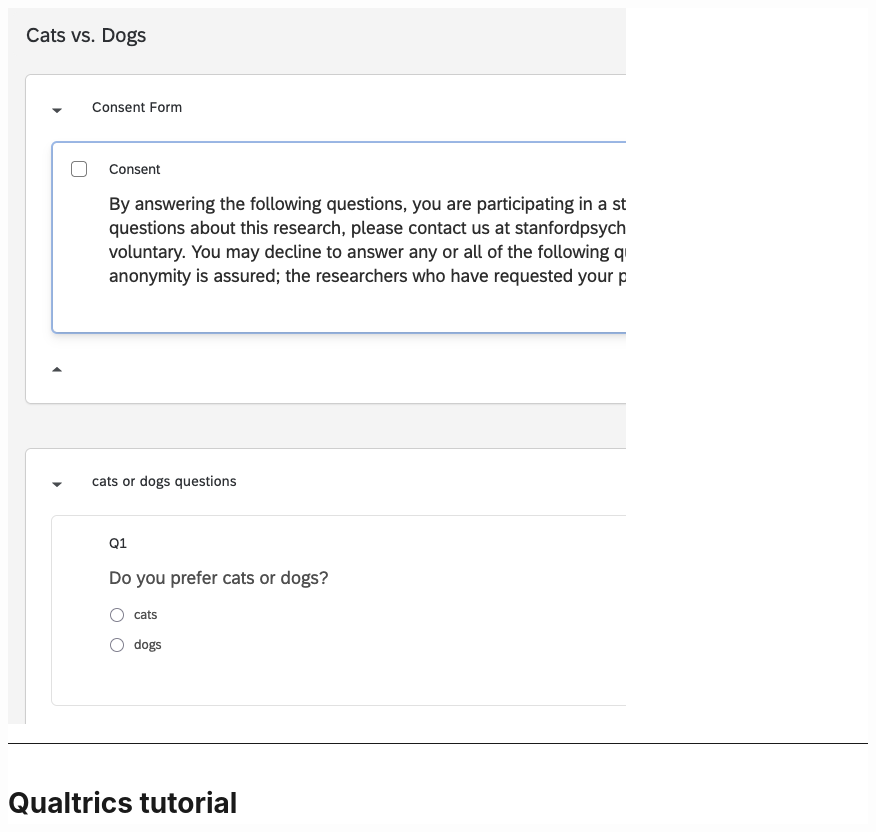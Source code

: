 </v-clicks>

</div>

<div>

<img src="./assets/qualtrics-interface.png" />

</div>

</div>

---

# Qualtrics tutorial

<div class="h-36" />
